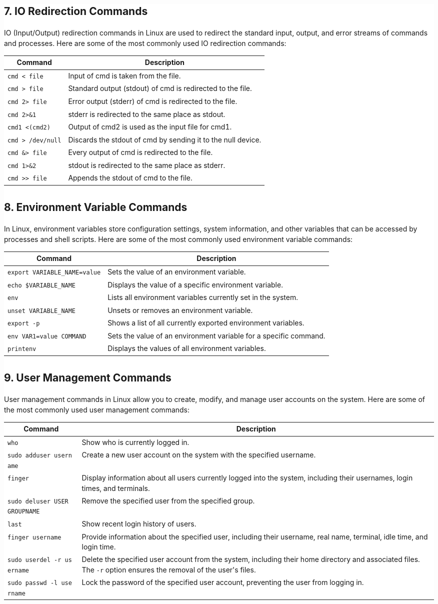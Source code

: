 ## 7. IO Redirection Commands
IO (Input/Output) redirection commands in Linux are used to redirect the standard input, output, and error streams of commands and processes. Here are some of the most commonly used IO redirection commands:

| Command | Description |
|---------|-------------|
| `cmd < file` | Input of cmd is taken from the file. |
| `cmd > file` | Standard output (stdout) of cmd is redirected to the file. |
| `cmd 2> file` | Error output (stderr) of cmd is redirected to the file. |
| `cmd 2>&1` | stderr is redirected to the same place as stdout. |
| `cmd1 <(cmd2)` | Output of cmd2 is used as the input file for cmd1. |
| `cmd > /dev/null` | Discards the stdout of cmd by sending it to the null device. |
| `cmd &> file` | Every output of cmd is redirected to the file. |
| `cmd 1>&2` | stdout is redirected to the same place as stderr. |
| `cmd >> file` | Appends the stdout of cmd to the file. |

## 8. Environment Variable Commands
In Linux, environment variables store configuration settings, system information, and other variables that can be accessed by processes and shell scripts. Here are some of the most commonly used environment variable commands:

| Command | Description |
|---------|-------------|
| `export VARIABLE_NAME=value` | Sets the value of an environment variable. |
| `echo $VARIABLE_NAME` | Displays the value of a specific environment variable. |
| `env` | Lists all environment variables currently set in the system. |
| `unset VARIABLE_NAME` | Unsets or removes an environment variable. |
| `export -p` | Shows a list of all currently exported environment variables. |
| `env VAR1=value COMMAND` | Sets the value of an environment variable for a specific command. |
| `printenv` | Displays the values of all environment variables. |

## 9. User Management Commands
User management commands in Linux allow you to create, modify, and manage user accounts on the system. Here are some of the most commonly used user management commands:

| Command | Description |
|---------|-------------|
| `who` | Show who is currently logged in. |
| `sudo adduser username` | Create a new user account on the system with the specified username. |
| `finger` | Display information about all users currently logged into the system, including their usernames, login times, and terminals. |
| `sudo deluser USER GROUPNAME` | Remove the specified user from the specified group. |
| `last` | Show recent login history of users. |
| `finger username` | Provide information about the specified user, including their username, real name, terminal, idle time, and login time. |
| `sudo userdel -r username` | Delete the specified user account from the system, including their home directory and associated files. The `-r` option ensures the removal of the user's files. |
| `sudo passwd -l username` | Lock the password of the specified user account, preventing the user from logging in. |